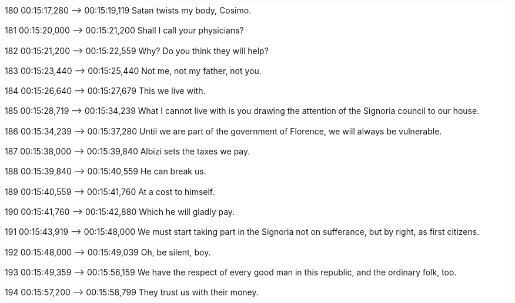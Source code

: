 180
00:15:17,280 --> 00:15:19,119
Satan twists my body, Cosimo.

181
00:15:20,000 --> 00:15:21,200
Shall I call your physicians?

182
00:15:21,200 --> 00:15:22,559
Why? Do you think they will help?

183
00:15:23,440 --> 00:15:25,440
Not me, not my father, not you.

184
00:15:26,640 --> 00:15:27,679
This we live with.

185
00:15:28,719 --> 00:15:34,239
What I cannot live with is you drawing the attention of the Signoria council to our house.

186
00:15:34,239 --> 00:15:37,280
Until we are part of the government of Florence, we will always be vulnerable.

187
00:15:38,000 --> 00:15:39,840
Albizi sets the taxes we pay.

188
00:15:39,840 --> 00:15:40,559
He can break us.

189
00:15:40,559 --> 00:15:41,760
At a cost to himself.

190
00:15:41,760 --> 00:15:42,880
Which he will gladly pay.

191
00:15:43,919 --> 00:15:48,000
We must start taking part in the Signoria not on sufferance, but by right, as first citizens.

192
00:15:48,000 --> 00:15:49,039
Oh, be silent, boy.

193
00:15:49,359 --> 00:15:56,159
We have the respect of every good man in this republic, and the ordinary folk, too.

194
00:15:57,200 --> 00:15:58,799
They trust us with their money.
